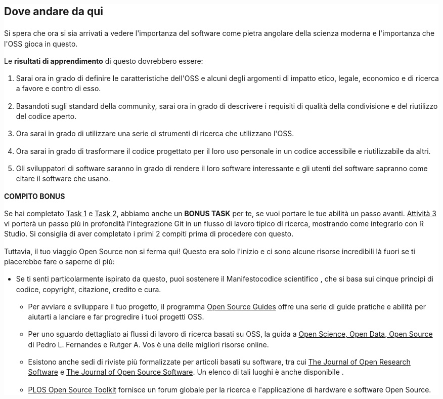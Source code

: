   


## Dove andare da qui <a name="Future_OSS"></a>

Si spera che ora si sia arrivati a vedere l'importanza del software come pietra angolare della scienza moderna e l'importanza che l'OSS gioca in questo.

Le **risultati di apprendimento** di questo dovrebbero essere:

1. Sarai ora in grado di definire le caratteristiche dell'OSS e alcuni degli argomenti di impatto etico, legale, economico e di ricerca a favore e contro di esso.

2. Basandoti sugli standard della community, sarai ora in grado di descrivere i requisiti di qualità della condivisione e del riutilizzo del codice aperto.

3. Ora sarai in grado di utilizzare una serie di strumenti di ricerca che utilizzano l'OSS.

4. Ora sarai in grado di trasformare il codice progettato per il loro uso personale in un codice accessibile e riutilizzabile da altri.

5. Gli sviluppatori di software saranno in grado di rendere il loro software interessante e gli utenti del software sapranno come citare il software che usano.

  


**COMPITO BONUS**

Se hai completato [Task 1](https://github.com/OpenScienceMOOC/Module-5-Open-Research-Software-and-Open-Source/blob/master/content_development/Task_1.md) e [Task 2](https://github.com/OpenScienceMOOC/Module-5-Open-Research-Software-and-Open-Source/blob/master/content_development/Task_2.md), abbiamo anche un **BONUS TASK** per te, se vuoi portare le tue abilità un passo avanti. [Attività 3](https://github.com/OpenScienceMOOC/Module-5-Open-Research-Software-and-Open-Source/blob/master/content_development/Task_3.md) vi porterà un passo più in profondità l'integrazione Git in un flusso di lavoro tipico di ricerca, mostrando come integrarlo con R Studio. Si consiglia di aver completato i primi 2 compiti prima di procedere con questo.

Tuttavia, il tuo viaggio Open Source non si ferma qui! Questo era solo l'inizio e ci sono alcune risorse incredibili là fuori se ti piacerebbe fare o saperne di più:

- Se ti senti particolarmente ispirato da questo, puoi sostenere il Manifesto</a>codice scientifico , che si basa sui cinque principi di codice, copyright, citazione, credito e cura.</p></li> 
    
    - Per avviare e sviluppare il tuo progetto, il programma [Open Source Guides](https://opensource.guide/) offre una serie di guide pratiche e abilità per aiutarti a lanciare e far progredire i tuoi progetti OSS.
    
    - Per uno sguardo dettagliato ai flussi di lavoro di ricerca basati su OSS, la guida a [Open Science, Open Data, Open Source](https://pfern.github.io/OSODOS/gitbook/) di Pedro L. Fernandes e Rutger A. Vos è una delle migliori risorse online.
    
    - Esistono anche sedi di riviste più formalizzate per articoli basati su software, tra cui [The Journal of Open Research Software](https://openresearchsoftware.metajnl.com/) e [The Journal of Open Source Software](https://joss.theoj.org/). Un elenco di tali luoghi è anche disponibile [](https://www.software.ac.uk/which-journals-should-i-publish-my-software).
    
    - [PLOS Open Source Toolkit](https://channels.plos.org/open-source-toolkit) fornisce un forum globale per la ricerca e l'applicazione di hardware e software Open Source.
    